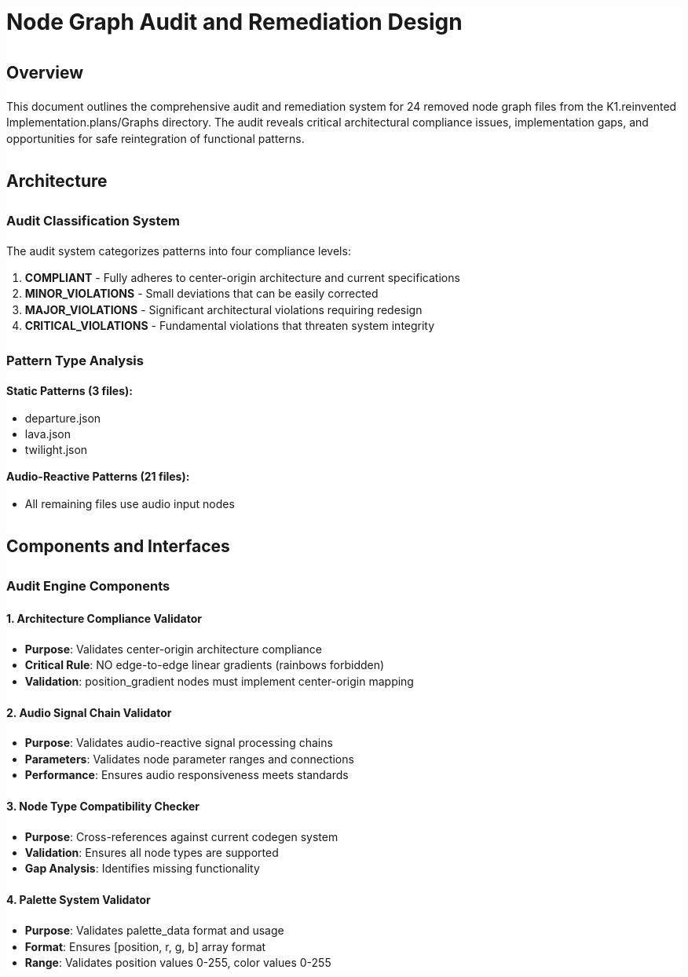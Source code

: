# Node Graph Audit and Remediation Design

## Overview

This document outlines the comprehensive audit and remediation system for 24 removed node graph files from the K1.reinvented Implementation.plans/Graphs directory. The audit reveals critical architectural compliance issues, implementation gaps, and opportunities for safe reintegration of functional patterns.

## Architecture

### Audit Classification System

The audit system categorizes patterns into four compliance levels:

1. **COMPLIANT** - Fully adheres to center-origin architecture and current specifications
2. **MINOR_VIOLATIONS** - Small deviations that can be easily corrected
3. **MAJOR_VIOLATIONS** - Significant architectural violations requiring redesign
4. **CRITICAL_VIOLATIONS** - Fundamental violations that threaten system integrity

### Pattern Type Analysis

**Static Patterns (3 files):**
- departure.json
- lava.json  
- twilight.json

**Audio-Reactive Patterns (21 files):**
- All remaining files use audio input nodes

## Components and Interfaces

### Audit Engine Components

#### 1. Architecture Compliance Validator
- **Purpose**: Validates center-origin architecture compliance
- **Critical Rule**: NO edge-to-edge linear gradients (rainbows forbidden)
- **Validation**: position_gradient nodes must implement center-origin mapping

#### 2. Audio Signal Chain Validator
- **Purpose**: Validates audio-reactive signal processing chains
- **Parameters**: Validates node parameter ranges and connections
- **Performance**: Ensures audio responsiveness meets standards

#### 3. Node Type Compatibility Checker
- **Purpose**: Cross-references against current codegen system
- **Validation**: Ensures all node types are supported
- **Gap Analysis**: Identifies missing functionality

#### 4. Palette System Validator
- **Purpose**: Validates palette_data format and usage
- **Format**: Ensures [position, r, g, b] array format
- **Range**: Validates position values 0-255, color values 0-255

